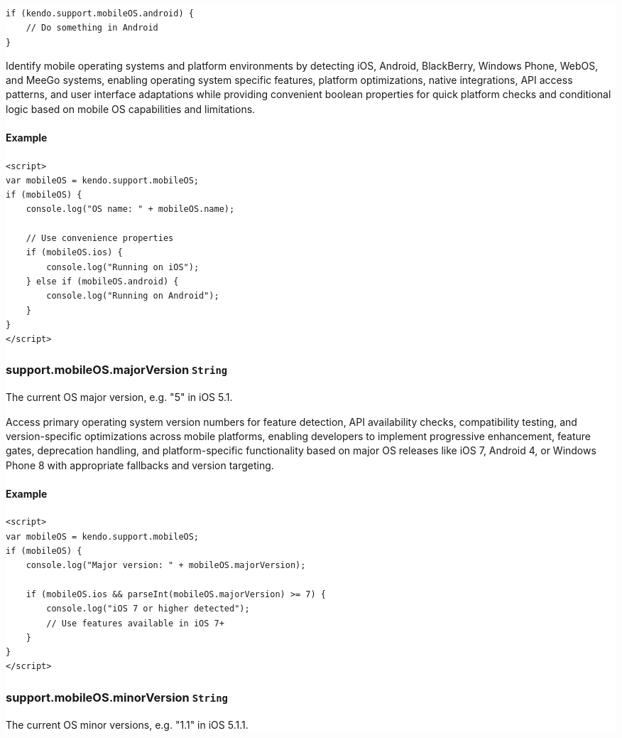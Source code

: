     if (kendo.support.mobileOS.android) {
        // Do something in Android
    }

<div class="meta-api-description">
Identify mobile operating systems and platform environments by detecting iOS, Android, BlackBerry, Windows Phone, WebOS, and MeeGo systems, enabling operating system specific features, platform optimizations, native integrations, API access patterns, and user interface adaptations while providing convenient boolean properties for quick platform checks and conditional logic based on mobile OS capabilities and limitations.
</div>

#### Example

    <script>
    var mobileOS = kendo.support.mobileOS;
    if (mobileOS) {
        console.log("OS name: " + mobileOS.name);
        
        // Use convenience properties
        if (mobileOS.ios) {
            console.log("Running on iOS");
        } else if (mobileOS.android) {
            console.log("Running on Android");
        }
    }
    </script>

### support.mobileOS.majorVersion `String`
The current OS major version, e.g. "5" in iOS 5.1.

<div class="meta-api-description">
Access primary operating system version numbers for feature detection, API availability checks, compatibility testing, and version-specific optimizations across mobile platforms, enabling developers to implement progressive enhancement, feature gates, deprecation handling, and platform-specific functionality based on major OS releases like iOS 7, Android 4, or Windows Phone 8 with appropriate fallbacks and version targeting.
</div>

#### Example

    <script>
    var mobileOS = kendo.support.mobileOS;
    if (mobileOS) {
        console.log("Major version: " + mobileOS.majorVersion);
        
        if (mobileOS.ios && parseInt(mobileOS.majorVersion) >= 7) {
            console.log("iOS 7 or higher detected");
            // Use features available in iOS 7+
        }
    }
    </script>

### support.mobileOS.minorVersion `String`
The current OS minor versions, e.g. "1.1" in iOS 5.1.1.
